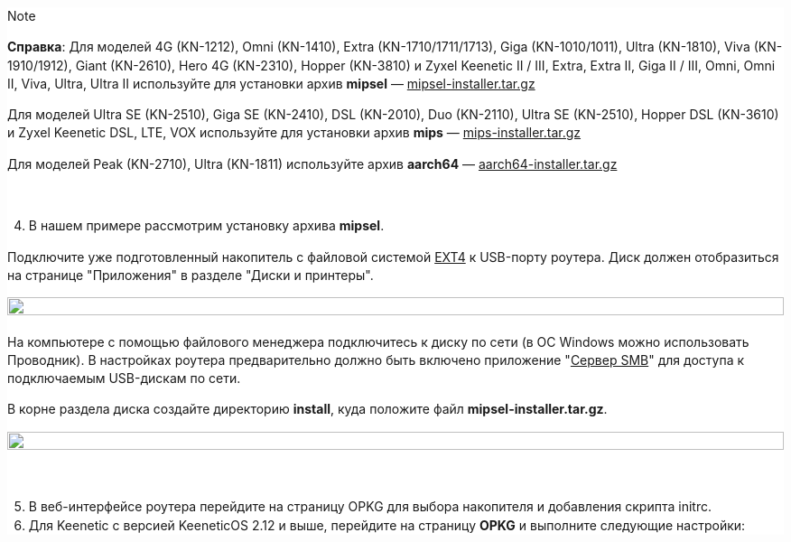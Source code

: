 > [!NOTE]
> **Справка**: Для моделей 4G (KN-1212), Omni (KN-1410), Extra (KN-1710/1711/1713), Giga (KN-1010/1011), Ultra (KN-1810), Viva (KN-1910/1912), Giant (KN-2610), Hero 4G (KN-2310), Hopper (KN-3810) и Zyxel Keenetic II / III, Extra, Extra II, Giga II / III, Omni, Omni II, Viva, Ultra, Ultra II используйте для установки архив **mipsel** — [mipsel-installer.tar.gz](https://bin.entware.net/mipselsf-k3.4/installer/mipsel-installer.tar.gz)
>
> Для моделей Ultra SE (KN-2510), Giga SE (KN-2410), DSL (KN-2010), Duo (KN-2110), Ultra SE (KN-2510), Hopper DSL (KN-3610) и Zyxel Keenetic DSL, LTE, VOX используйте для установки архив **mips** — [mips-installer.tar.gz](https://bin.entware.net/mipssf-k3.4/installer/mips-installer.tar.gz)
>
> Для моделей Peak (KN-2710), Ultra (KN-1811) используйте архив **aarch64** — [aarch64-installer.tar.gz](https://bin.entware.net/aarch64-k3.10/installer/aarch64-installer.tar.gz)

<br>

4. В нашем примере рассмотрим установку архива **mipsel**.

Подключите уже подготовленный накопитель c файловой системой [EXT4](https://help.keenetic.com/hc/ru/articles/115005875145-Использование-файловой-системы-EXT4-на-USB-накопителях) к USB-порту роутера. Диск должен отобразиться на странице "Приложения" в разделе "Диски и принтеры".

<p align="center">
  <a href="http://192.168.1.1/apps" target="_blank" rel="noopener noreferrer">
    <picture>
      <source media="(prefers-color-scheme: dark)" srcset="https://github.com/Corvus-Malus/XKeen-docs/raw/main/images/Dark/Keenetic-apps-Dark.png">
      <img width="100%" height="100%" src="https://github.com/Corvus-Malus/XKeen-docs/raw/main/images/Light/Keenetic-apps-Light.jpg">
    </picture>
  </a>
</p>

На компьютере с помощью файлового менеджера подключитесь к диску по сети (в ОС Windows можно использовать Проводник). В настройках роутера предварительно должно быть включено приложение "[Сервер SMB](https://help.keenetic.com/hc/ru/articles/360000812220-Сервер-SMB-доступ-к-файлам-и-принтерам)" для доступа к подключаемым USB-дискам по сети.

В корне раздела диска создайте директорию **install**, куда положите файл **mipsel-installer.tar.gz**.

<p align="center">
  <a href="http://192.168.1.1/apps/device/Media0" target="_blank" rel="noopener noreferrer">
    <picture>
      <source media="(prefers-color-scheme: dark)" srcset="https://github.com/Corvus-Malus/XKeen-docs/raw/main/images/Dark/Explorer-install-Dark.jpg">
      <img width="100%" height="100%" src="https://github.com/Corvus-Malus/XKeen-docs/raw/main/images/Light/Explorer-install-Light.jpg">
    </picture>
  </a>
</p>

<br>

5. В веб-интерфейсе роутера перейдите на страницу OPKG для выбора накопителя и добавления скрипта initrc.
6. Для Keenetic с версией KeeneticOS 2.12 и выше, перейдите на страницу **OPKG** и выполните следующие настройки:
